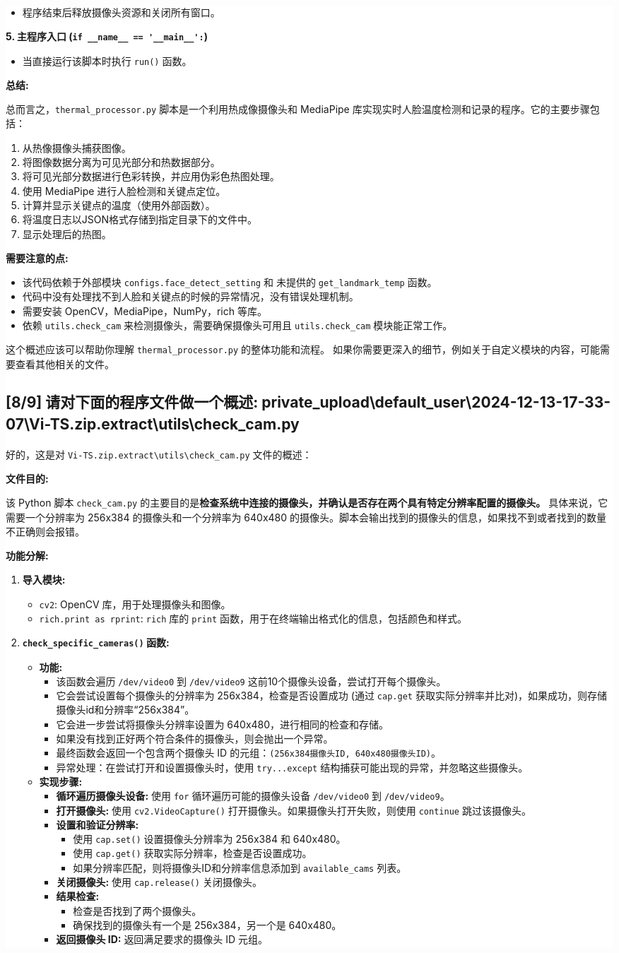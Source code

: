    - 程序结束后释放摄像头资源和关闭所有窗口。

**5. 主程序入口 (`if __name__ == '__main__':`)**

   -  当直接运行该脚本时执行 `run()` 函数。

**总结:**

总而言之，`thermal_processor.py` 脚本是一个利用热成像摄像头和 MediaPipe 库实现实时人脸温度检测和记录的程序。它的主要步骤包括：

   1. 从热像摄像头捕获图像。
   2. 将图像数据分离为可见光部分和热数据部分。
   3. 将可见光部分数据进行色彩转换，并应用伪彩色热图处理。
   4. 使用 MediaPipe 进行人脸检测和关键点定位。
   5. 计算并显示关键点的温度（使用外部函数）。
   6. 将温度日志以JSON格式存储到指定目录下的文件中。
   7. 显示处理后的热图。

**需要注意的点:**
   - 该代码依赖于外部模块 `configs.face_detect_setting` 和 未提供的 `get_landmark_temp` 函数。
   -  代码中没有处理找不到人脸和关键点的时候的异常情况，没有错误处理机制。
   - 需要安装 OpenCV，MediaPipe，NumPy，rich 等库。
   - 依赖 `utils.check_cam` 来检测摄像头，需要确保摄像头可用且 `utils.check_cam` 模块能正常工作。

这个概述应该可以帮助你理解 `thermal_processor.py` 的整体功能和流程。 如果你需要更深入的细节，例如关于自定义模块的内容，可能需要查看其他相关的文件。


## [8/9] 请对下面的程序文件做一个概述: private_upload\default_user\2024-12-13-17-33-07\Vi-TS.zip.extract\utils\check_cam.py

好的，这是对 `Vi-TS.zip.extract\utils\check_cam.py` 文件的概述：

**文件目的:**

该 Python 脚本 `check_cam.py` 的主要目的是**检查系统中连接的摄像头，并确认是否存在两个具有特定分辨率配置的摄像头。** 具体来说，它需要一个分辨率为 256x384 的摄像头和一个分辨率为 640x480 的摄像头。脚本会输出找到的摄像头的信息，如果找不到或者找到的数量不正确则会报错。

**功能分解:**

1. **导入模块:**
   - `cv2`: OpenCV 库，用于处理摄像头和图像。
   - `rich.print as rprint`: `rich` 库的 `print` 函数，用于在终端输出格式化的信息，包括颜色和样式。

2. **`check_specific_cameras()` 函数:**
   - **功能:**
     - 该函数会遍历 `/dev/video0` 到 `/dev/video9` 这前10个摄像头设备，尝试打开每个摄像头。
     - 它会尝试设置每个摄像头的分辨率为 256x384，检查是否设置成功 (通过 `cap.get` 获取实际分辨率并比对)，如果成功，则存储摄像头id和分辨率“256x384”。
     - 它会进一步尝试将摄像头分辨率设置为 640x480，进行相同的检查和存储。
     - 如果没有找到正好两个符合条件的摄像头，则会抛出一个异常。
     - 最终函数会返回一个包含两个摄像头 ID 的元组：`(256x384摄像头ID, 640x480摄像头ID)`。
     - 异常处理：在尝试打开和设置摄像头时，使用 `try...except` 结构捕获可能出现的异常，并忽略这些摄像头。
   - **实现步骤:**
     - **循环遍历摄像头设备:** 使用 `for` 循环遍历可能的摄像头设备 `/dev/video0` 到 `/dev/video9`。
     - **打开摄像头:** 使用 `cv2.VideoCapture()` 打开摄像头。如果摄像头打开失败，则使用 `continue` 跳过该摄像头。
     - **设置和验证分辨率:**
       - 使用 `cap.set()` 设置摄像头分辨率为 256x384 和 640x480。
       - 使用 `cap.get()` 获取实际分辨率，检查是否设置成功。
       - 如果分辨率匹配，则将摄像头ID和分辨率信息添加到 `available_cams` 列表。
     - **关闭摄像头:** 使用 `cap.release()` 关闭摄像头。
     - **结果检查:**
       - 检查是否找到了两个摄像头。
       - 确保找到的摄像头有一个是 256x384，另一个是 640x480。
     - **返回摄像头 ID:** 返回满足要求的摄像头 ID 元组。
